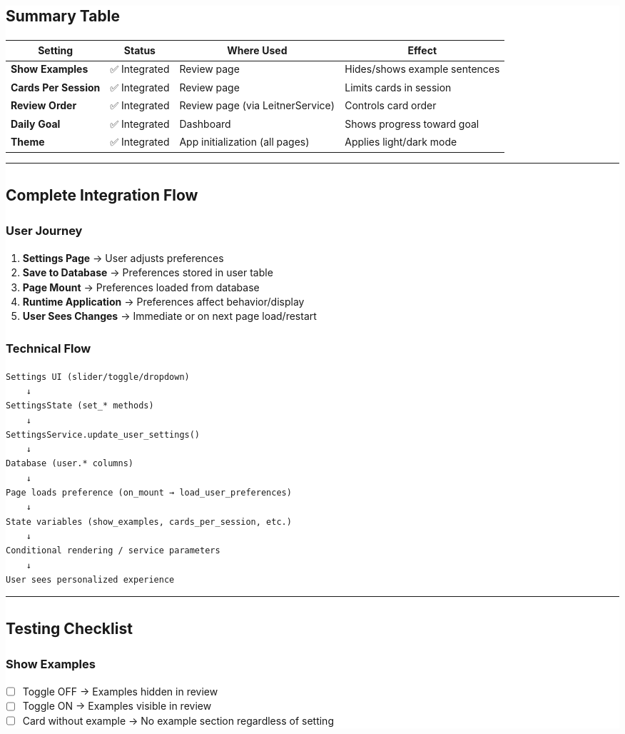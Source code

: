 ## Summary Table

| Setting | Status | Where Used | Effect |
|---------|--------|------------|--------|
| **Show Examples** | ✅ Integrated | Review page | Hides/shows example sentences |
| **Cards Per Session** | ✅ Integrated | Review page | Limits cards in session |
| **Review Order** | ✅ Integrated | Review page (via LeitnerService) | Controls card order |
| **Daily Goal** | ✅ Integrated | Dashboard | Shows progress toward goal |
| **Theme** | ✅ Integrated | App initialization (all pages) | Applies light/dark mode |

---

## Complete Integration Flow

### User Journey
1. **Settings Page** → User adjusts preferences
2. **Save to Database** → Preferences stored in user table
3. **Page Mount** → Preferences loaded from database
4. **Runtime Application** → Preferences affect behavior/display
5. **User Sees Changes** → Immediate or on next page load/restart

### Technical Flow
```
Settings UI (slider/toggle/dropdown)
    ↓
SettingsState (set_* methods)
    ↓
SettingsService.update_user_settings()
    ↓
Database (user.* columns)
    ↓
Page loads preference (on_mount → load_user_preferences)
    ↓
State variables (show_examples, cards_per_session, etc.)
    ↓
Conditional rendering / service parameters
    ↓
User sees personalized experience
```

---

## Testing Checklist

### Show Examples
- [ ] Toggle OFF → Examples hidden in review
- [ ] Toggle ON → Examples visible in review
- [ ] Card without example → No example section regardless of setting
